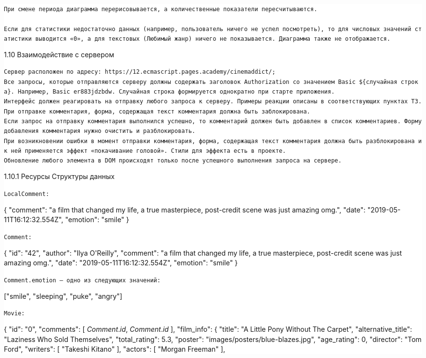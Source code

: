     При смене периода диаграмма перерисовывается, а количественные показатели пересчитываются.

    Если для статистики недостаточно данных (например, пользователь ничего не успел посмотреть), то для числовых значений статистики выводится «0», а для текстовых (Любимый жанр) ничего не показывается. Диаграмма также не отображается.

1.10 Взаимодействие с сервером

    Сервер расположен по адресу: https://12.ecmascript.pages.academy/cinemaddict/;
    Все запросы, которые отправляются серверу должны содержать заголовок Authorization со значением Basic ${случайная строка}. Например, Basic er883jdzbdw. Случайная строка формируется однократно при старте приложения.
    Интерфейс должен реагировать на отправку любого запроса к серверу. Примеры реакции описаны в соответствующих пунктах ТЗ.
    При отправке комментария, форма, содержащая текст комментария должна быть заблокирована.
    Если запрос на отправку комментария выполнился успешно, то комментарий должен быть добавлен в список комментариев. Форму добавления комментария нужно очистить и разблокировать.
    При возникновении ошибки в момент отправки комментария, форма, содержащая текст комментария должна быть разблокирована и к ней применяется эффект «покачивание головой». Стили для эффекта есть в проекте.
    Обновление любого элемента в DOM происходят только после успешного выполнения запроса на сервере.

1.10.1 Ресурсы
Структуры данных

    LocalComment:

{
  "comment": "a film that changed my life, a true masterpiece, post-credit scene was just amazing omg.",
  "date": "2019-05-11T16:12:32.554Z",
  "emotion": "smile"
}

    Comment:

{
  "id": "42",
  "author": "Ilya O'Reilly",
  "comment": "a film that changed my life, a true masterpiece, post-credit scene was just amazing omg.",
  "date": "2019-05-11T16:12:32.554Z",
  "emotion": "smile"
}

    Comment.emotion — одно из следующих значений:

["smile", "sleeping", "puke", "angry"]

    Movie:

{
  "id": "0",
  "comments": [
    $Comment.id$, $Comment.id$
  ],
  "film_info": {
    "title": "A Little Pony Without The Carpet",
    "alternative_title": "Laziness Who Sold Themselves",
    "total_rating": 5.3,
    "poster": "images/posters/blue-blazes.jpg",
    "age_rating": 0,
    "director": "Tom Ford",
    "writers": [
      "Takeshi Kitano"
    ],
    "actors": [
      "Morgan Freeman"
    ],